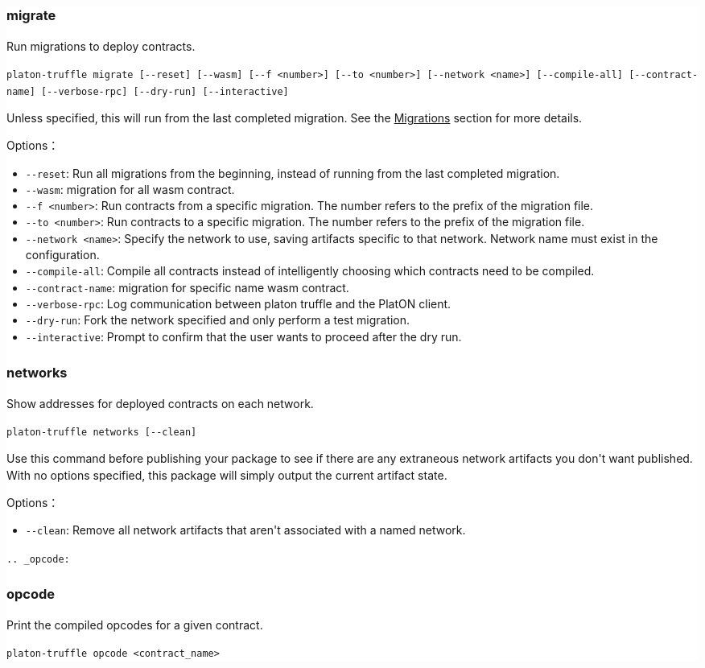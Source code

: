 ### migrate

Run migrations to deploy contracts.

```shell
platon-truffle migrate [--reset] [--wasm] [--f <number>] [--to <number>] [--network <name>] [--compile-all] [--contract-name] [--verbose-rpc] [--dry-run] [--interactive]
```


Unless specified, this will run from the last completed migration. See the [Migrations](../getting-started/running-migrations.md) section for more details.

Options：

* `--reset`: Run all migrations from the beginning, instead of running from the last completed migration.
* `--wasm`: migration for all wasm contract.
* `--f <number>`: Run contracts from a specific migration. The number refers to the prefix of the migration file.
* `--to <number>`: Run contracts to a specific migration. The number refers to the prefix of the migration file.
* `--network <name>`: Specify the network to use, saving artifacts specific to that network. Network name must exist in the configuration.
* `--compile-all`: Compile all contracts instead of intelligently choosing which contracts need to be compiled.
* `--contract-name`: migration for specific name wasm contract.
* `--verbose-rpc`: Log communication between platon truffle and the PlatON client.
* `--dry-run`: Fork the network specified and only perform a test migration.
* `--interactive`: Prompt to confirm that the user wants to proceed after the dry run.

### networks

Show addresses for deployed contracts on each network.

```shell
platon-truffle networks [--clean]
```

Use this command before publishing your package to see if there are any extraneous network artifacts you don't want published. With no options specified, this package will simply output the current artifact state.

Options：

* `--clean`: Remove all network artifacts that aren't associated with a named network.

```eval_rst
.. _opcode:
```

### opcode

Print the compiled opcodes for a given contract.

```shell
platon-truffle opcode <contract_name>
```
